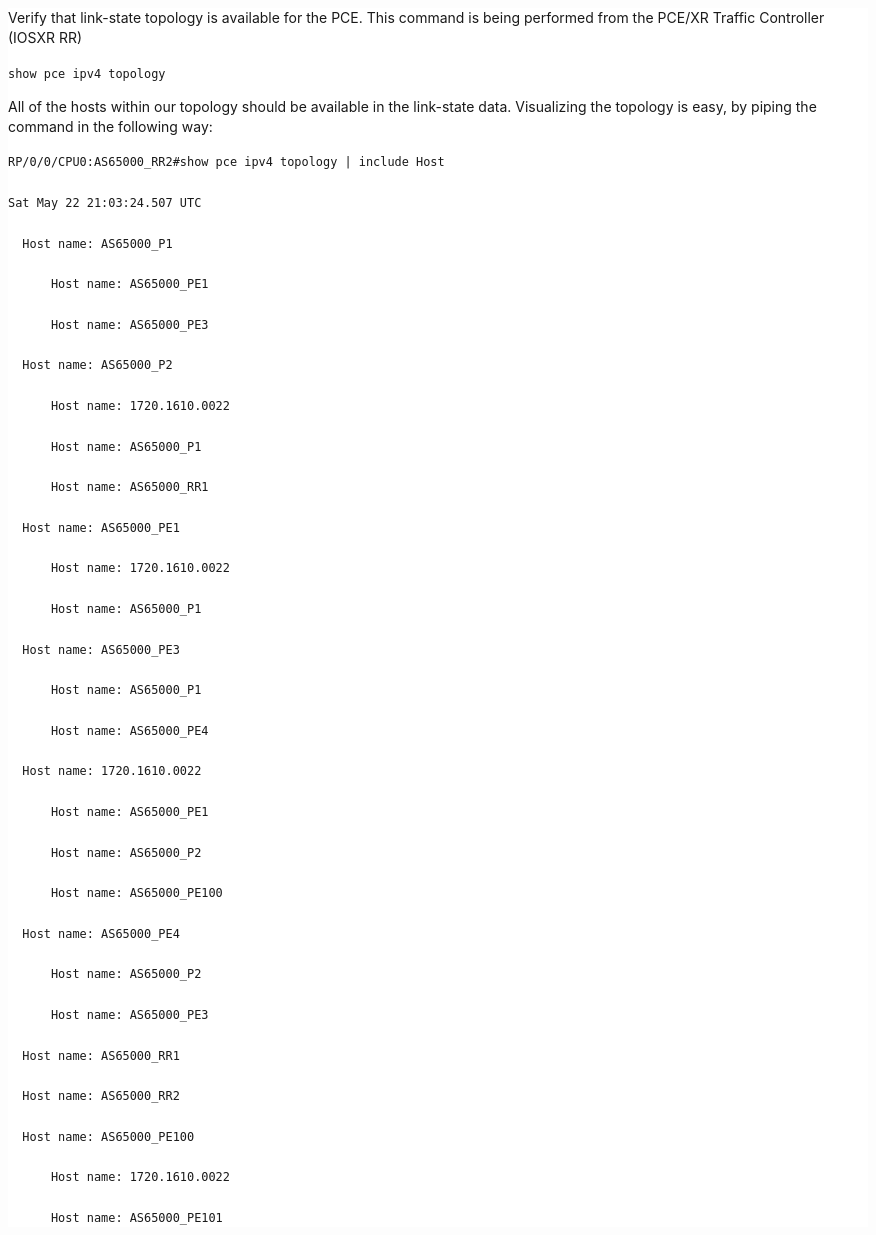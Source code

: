 Verify that link-state topology is available for the PCE. This command is being performed from the PCE/XR Traffic Controller (IOSXR RR)

```text
show pce ipv4 topology
```

All of the hosts within our topology should be available in the link-state data. Visualizing the topology is easy, by piping the command in the following way:

```text
RP/0/0/CPU0:AS65000_RR2#show pce ipv4 topology | include Host

Sat May 22 21:03:24.507 UTC

  Host name: AS65000_P1

      Host name: AS65000_PE1

      Host name: AS65000_PE3

  Host name: AS65000_P2

      Host name: 1720.1610.0022

      Host name: AS65000_P1

      Host name: AS65000_RR1

  Host name: AS65000_PE1

      Host name: 1720.1610.0022

      Host name: AS65000_P1

  Host name: AS65000_PE3

      Host name: AS65000_P1

      Host name: AS65000_PE4

  Host name: 1720.1610.0022

      Host name: AS65000_PE1

      Host name: AS65000_P2

      Host name: AS65000_PE100

  Host name: AS65000_PE4

      Host name: AS65000_P2

      Host name: AS65000_PE3

  Host name: AS65000_RR1

  Host name: AS65000_RR2

  Host name: AS65000_PE100

      Host name: 1720.1610.0022

      Host name: AS65000_PE101

```